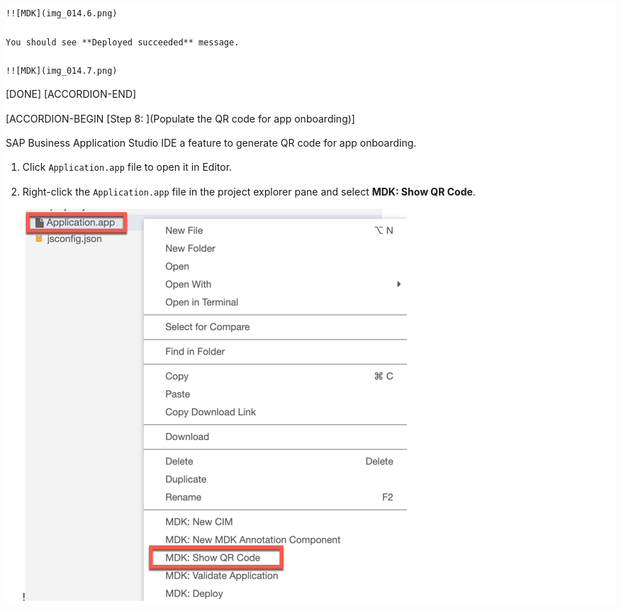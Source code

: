     !![MDK](img_014.6.png)

    You should see **Deployed succeeded** message.

    !![MDK](img_014.7.png)

[DONE]
[ACCORDION-END]

[ACCORDION-BEGIN [Step 8: ](Populate the QR code for app onboarding)]

SAP Business Application Studio IDE a feature to generate QR code for app onboarding.

1. Click `Application.app` file to open it in Editor.

2. Right-click the `Application.app` file in the project explorer pane and select **MDK: Show QR Code**.

    !![MDK](img_10.1.png)
